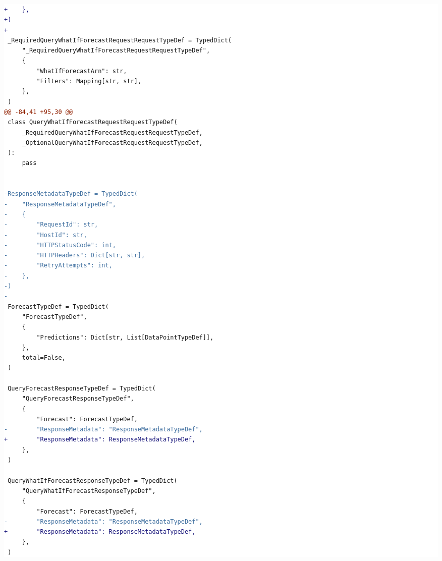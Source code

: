 ```diff
+    },
+)
+
 _RequiredQueryWhatIfForecastRequestRequestTypeDef = TypedDict(
     "_RequiredQueryWhatIfForecastRequestRequestTypeDef",
     {
         "WhatIfForecastArn": str,
         "Filters": Mapping[str, str],
     },
 )
@@ -84,41 +95,30 @@
 class QueryWhatIfForecastRequestRequestTypeDef(
     _RequiredQueryWhatIfForecastRequestRequestTypeDef,
     _OptionalQueryWhatIfForecastRequestRequestTypeDef,
 ):
     pass
 
 
-ResponseMetadataTypeDef = TypedDict(
-    "ResponseMetadataTypeDef",
-    {
-        "RequestId": str,
-        "HostId": str,
-        "HTTPStatusCode": int,
-        "HTTPHeaders": Dict[str, str],
-        "RetryAttempts": int,
-    },
-)
-
 ForecastTypeDef = TypedDict(
     "ForecastTypeDef",
     {
         "Predictions": Dict[str, List[DataPointTypeDef]],
     },
     total=False,
 )
 
 QueryForecastResponseTypeDef = TypedDict(
     "QueryForecastResponseTypeDef",
     {
         "Forecast": ForecastTypeDef,
-        "ResponseMetadata": "ResponseMetadataTypeDef",
+        "ResponseMetadata": ResponseMetadataTypeDef,
     },
 )
 
 QueryWhatIfForecastResponseTypeDef = TypedDict(
     "QueryWhatIfForecastResponseTypeDef",
     {
         "Forecast": ForecastTypeDef,
-        "ResponseMetadata": "ResponseMetadataTypeDef",
+        "ResponseMetadata": ResponseMetadataTypeDef,
     },
 )
```
